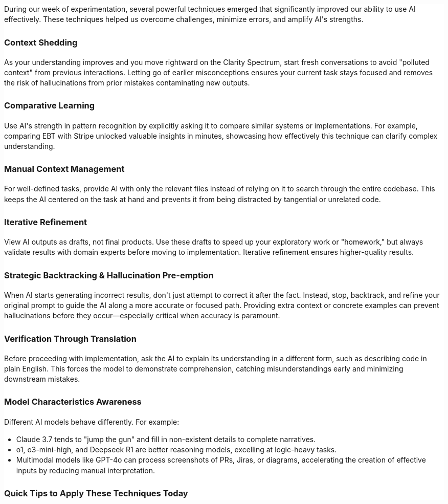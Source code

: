 During our week of experimentation, several powerful techniques emerged that significantly improved our ability to use AI effectively. These techniques helped us overcome challenges, minimize errors, and amplify AI's strengths.

### Context Shedding

As your understanding improves and you move rightward on the Clarity Spectrum, start fresh conversations to avoid "polluted context" from previous interactions. Letting go of earlier misconceptions ensures your current task stays focused and removes the risk of hallucinations from prior mistakes contaminating new outputs.

### Comparative Learning

Use AI's strength in pattern recognition by explicitly asking it to compare similar systems or implementations. For example, comparing EBT with Stripe unlocked valuable insights in minutes, showcasing how effectively this technique can clarify complex understanding.

### Manual Context Management

For well-defined tasks, provide AI with only the relevant files instead of relying on it to search through the entire codebase. This keeps the AI centered on the task at hand and prevents it from being distracted by tangential or unrelated code.

### Iterative Refinement

View AI outputs as drafts, not final products. Use these drafts to speed up your exploratory work or "homework," but always validate results with domain experts before moving to implementation. Iterative refinement ensures higher-quality results.

### Strategic Backtracking & Hallucination Pre-emption

When AI starts generating incorrect results, don't just attempt to correct it after the fact. Instead, stop, backtrack, and refine your original prompt to guide the AI along a more accurate or focused path. Providing extra context or concrete examples can prevent hallucinations before they occur—especially critical when accuracy is paramount.

### Verification Through Translation

Before proceeding with implementation, ask the AI to explain its understanding in a different form, such as describing code in plain English. This forces the model to demonstrate comprehension, catching misunderstandings early and minimizing downstream mistakes.

### Model Characteristics Awareness

Different AI models behave differently. For example:

*   Claude 3.7 tends to "jump the gun" and fill in non-existent details to complete narratives.
*   o1, o3-mini-high, and Deepseek R1 are better reasoning models, excelling at logic-heavy tasks.
*   Multimodal models like GPT-4o can process screenshots of PRs, Jiras, or diagrams, accelerating the creation of effective inputs by reducing manual interpretation.

### Quick Tips to Apply These Techniques Today
